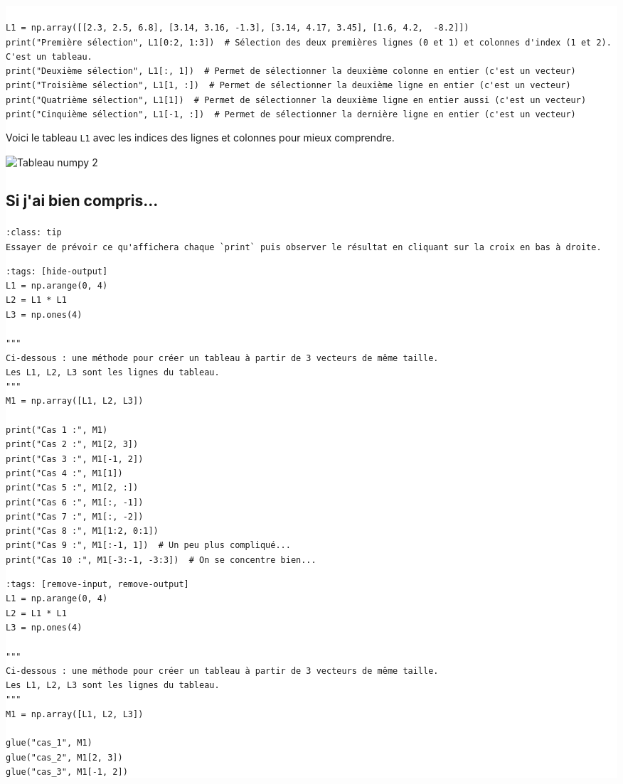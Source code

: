 ```{code-cell}

L1 = np.array([[2.3, 2.5, 6.8], [3.14, 3.16, -1.3], [3.14, 4.17, 3.45], [1.6, 4.2,  -8.2]])
print("Première sélection", L1[0:2, 1:3])  # Sélection des deux premières lignes (0 et 1) et colonnes d'index (1 et 2). C'est un tableau.
print("Deuxième sélection", L1[:, 1])  # Permet de sélectionner la deuxième colonne en entier (c'est un vecteur)
print("Troisième sélection", L1[1, :])  # Permet de sélectionner la deuxième ligne en entier (c'est un vecteur)
print("Quatrième sélection", L1[1])  # Permet de sélectionner la deuxième ligne en entier aussi (c'est un vecteur)
print("Cinquième sélection", L1[-1, :])  # Permet de sélectionner la dernière ligne en entier (c'est un vecteur)
```

Voici le tableau `L1` avec les indices des lignes et colonnes pour mieux comprendre.

![Tableau numpy 2](./images/tableau_2.png)

## Si j'ai bien compris...
```{admonition} Exercice
:class: tip
Essayer de prévoir ce qu'affichera chaque `print` puis observer le résultat en cliquant sur la croix en bas à droite.
```

```{code-cell}
:tags: [hide-output]
L1 = np.arange(0, 4)
L2 = L1 * L1
L3 = np.ones(4)

"""
Ci-dessous : une méthode pour créer un tableau à partir de 3 vecteurs de même taille.
Les L1, L2, L3 sont les lignes du tableau.
"""
M1 = np.array([L1, L2, L3])

print("Cas 1 :", M1)
print("Cas 2 :", M1[2, 3])
print("Cas 3 :", M1[-1, 2])
print("Cas 4 :", M1[1])
print("Cas 5 :", M1[2, :])
print("Cas 6 :", M1[:, -1])
print("Cas 7 :", M1[:, -2])
print("Cas 8 :", M1[1:2, 0:1])
print("Cas 9 :", M1[:-1, 1])  # Un peu plus compliqué...
print("Cas 10 :", M1[-3:-1, -3:3])  # On se concentre bien...
```

```{code-cell}
:tags: [remove-input, remove-output]
L1 = np.arange(0, 4)
L2 = L1 * L1
L3 = np.ones(4)

"""
Ci-dessous : une méthode pour créer un tableau à partir de 3 vecteurs de même taille.
Les L1, L2, L3 sont les lignes du tableau.
"""
M1 = np.array([L1, L2, L3])

glue("cas_1", M1)
glue("cas_2", M1[2, 3])
glue("cas_3", M1[-1, 2])
```